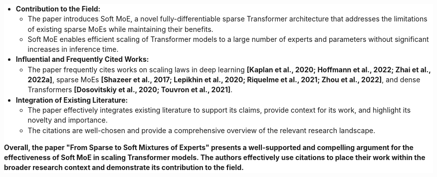- **Contribution to the Field:**
    - The paper introduces Soft MoE, a novel fully-differentiable sparse Transformer architecture that addresses the limitations of existing sparse MoEs while maintaining their benefits.
    - Soft MoE enables efficient scaling of Transformer models to a large number of experts and parameters without significant increases in inference time.
- **Influential and Frequently Cited Works:**
    - The paper frequently cites works on scaling laws in deep learning **[Kaplan et al., 2020; Hoffmann et al., 2022; Zhai et al., 2022a]**, sparse MoEs **[Shazeer et al., 2017; Lepikhin et al., 2020; Riquelme et al., 2021; Zhou et al., 2022]**, and dense Transformers **[Dosovitskiy et al., 2020; Touvron et al., 2021]**.
- **Integration of Existing Literature:**
    - The paper effectively integrates existing literature to support its claims, provide context for its work, and highlight its novelty and importance.
    - The citations are well-chosen and provide a comprehensive overview of the relevant research landscape.

**Overall, the paper "From Sparse to Soft Mixtures of Experts" presents a well-supported and compelling argument for the effectiveness of Soft MoE in scaling Transformer models. The authors effectively use citations to place their work within the broader research context and demonstrate its contribution to the field.**
